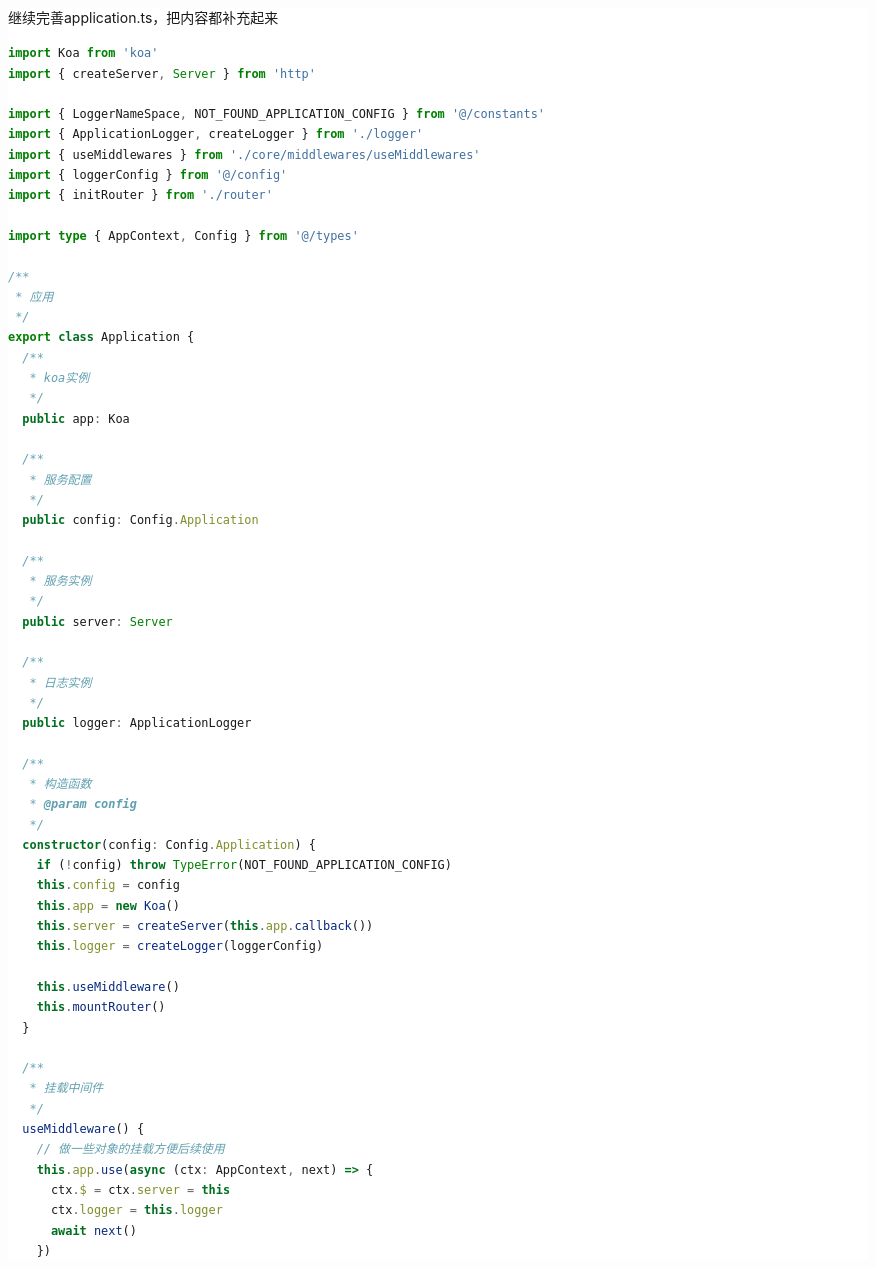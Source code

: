 继续完善application.ts，把内容都补充起来

```typescript
import Koa from 'koa'
import { createServer, Server } from 'http'

import { LoggerNameSpace, NOT_FOUND_APPLICATION_CONFIG } from '@/constants'
import { ApplicationLogger, createLogger } from './logger'
import { useMiddlewares } from './core/middlewares/useMiddlewares'
import { loggerConfig } from '@/config'
import { initRouter } from './router'

import type { AppContext, Config } from '@/types'

/**
 * 应用
 */
export class Application {
  /**
   * koa实例
   */
  public app: Koa

  /**
   * 服务配置
   */
  public config: Config.Application
  
  /**
   * 服务实例
   */
  public server: Server

  /**
   * 日志实例
   */
  public logger: ApplicationLogger

  /**
   * 构造函数
   * @param config 
   */
  constructor(config: Config.Application) {
    if (!config) throw TypeError(NOT_FOUND_APPLICATION_CONFIG)
    this.config = config
    this.app = new Koa()
    this.server = createServer(this.app.callback())
    this.logger = createLogger(loggerConfig)

    this.useMiddleware()
    this.mountRouter()
  }

  /**
   * 挂载中间件
   */
  useMiddleware() {
    // 做一些对象的挂载方便后续使用
    this.app.use(async (ctx: AppContext, next) => {
      ctx.$ = ctx.server = this
      ctx.logger = this.logger
      await next()
    })

```